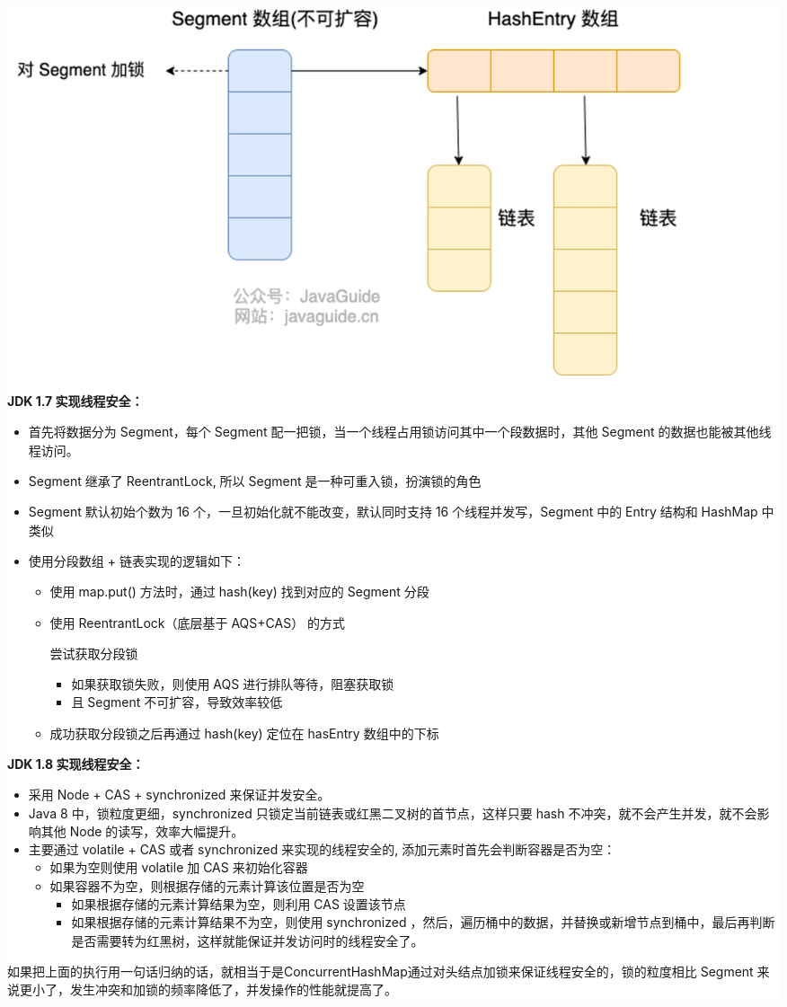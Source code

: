 ![image-20240804112740148](./assets/image-20240804112740148.png)

**JDK 1.7 实现线程安全：**

- 首先将数据分为 Segment，每个 Segment 配一把锁，当一个线程占用锁访问其中一个段数据时，其他 Segment 的数据也能被其他线程访问。

- Segment 继承了 ReentrantLock, 所以 Segment 是一种可重入锁，扮演锁的角色

- Segment 默认初始个数为 16 个，一旦初始化就不能改变，默认同时支持 16 个线程并发写，Segment 中的 Entry 结构和 HashMap 中类似

- 使用分段数组 + 链表实现的逻辑如下：

  - 使用 map.put() 方法时，通过 hash(key) 找到对应的 Segment 分段

  - 使用 ReentrantLock（底层基于 AQS+CAS） 的方式

    尝试获取分段锁

    - 如果获取锁失败，则使用 AQS 进行排队等待，阻塞获取锁
    - 且 Segment 不可扩容，导致效率较低

  - 成功获取分段锁之后再通过 hash(key) 定位在 hasEntry 数组中的下标

**JDK 1.8 实现线程安全：**

- 采用 Node + CAS + synchronized 来保证并发安全。
- Java 8 中，锁粒度更细，synchronized 只锁定当前链表或红黑二叉树的首节点，这样只要 hash 不冲突，就不会产生并发，就不会影响其他 Node 的读写，效率大幅提升。
- 主要通过 volatile + CAS 或者 synchronized 来实现的线程安全的, 添加元素时首先会判断容器是否为空：
  - 如果为空则使用 volatile 加 CAS 来初始化容器
  - 如果容器不为空，则根据存储的元素计算该位置是否为空
    - 如果根据存储的元素计算结果为空，则利用 CAS 设置该节点
    - 如果根据存储的元素计算结果不为空，则使用 synchronized ，然后，遍历桶中的数据，并替换或新增节点到桶中，最后再判断是否需要转为红黑树，这样就能保证并发访问时的线程安全了。

如果把上面的执行用一句话归纳的话，就相当于是ConcurrentHashMap通过对头结点加锁来保证线程安全的，锁的粒度相比 Segment 来说更小了，发生冲突和加锁的频率降低了，并发操作的性能就提高了。
